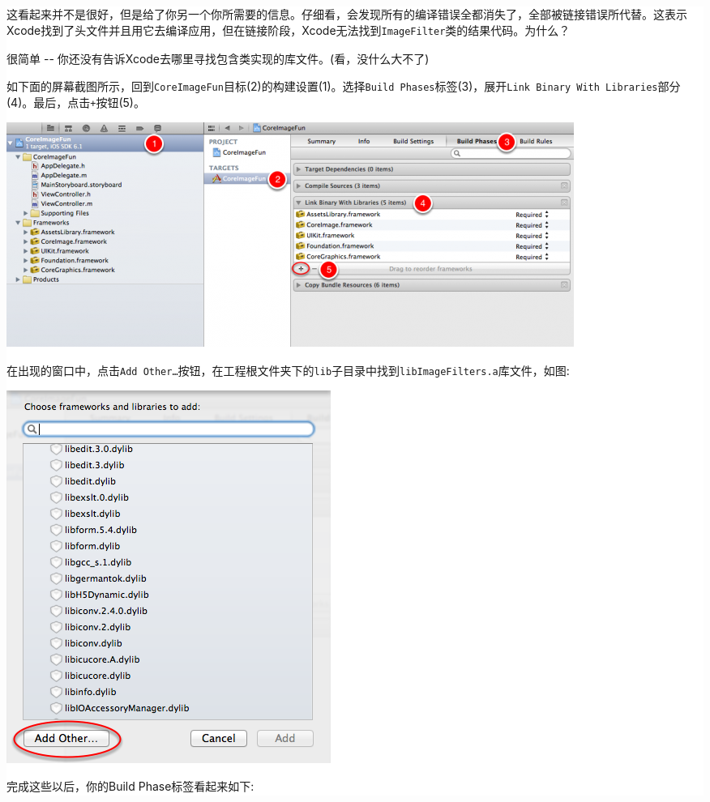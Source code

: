 这看起来并不是很好，但是给了你另一个你所需要的信息。仔细看，会发现所有的编译错误全都消失了，全部被链接错误所代替。这表示Xcode找到了头文件并且用它去编译应用，但在链接阶段，Xcode无法找到`ImageFilter`类的结果代码。为什么？

很简单 -- 你还没有告诉Xcode去哪里寻找包含类实现的库文件。(看，没什么大不了)

如下面的屏幕截图所示，回到`CoreImageFun`目标(2)的构建设置(1)。选择`Build Phases`标签(3)，展开`Link Binary With Libraries`部分(4)。最后，点击`+`按钮(5)。

![Lib Link](/images/posts/2013-11-30-creating-a-static-library-in-ios-tutorial-18.png "Lib Link")

在出现的窗口中，点击`Add Other…`按钮，在工程根文件夹下的`lib`子目录中找到`libImageFilters.a`库文件，如图:

![Lib Link](/images/posts/2013-11-30-creating-a-static-library-in-ios-tutorial-19.png "Lib Link")

完成这些以后，你的Build Phase标签看起来如下:
